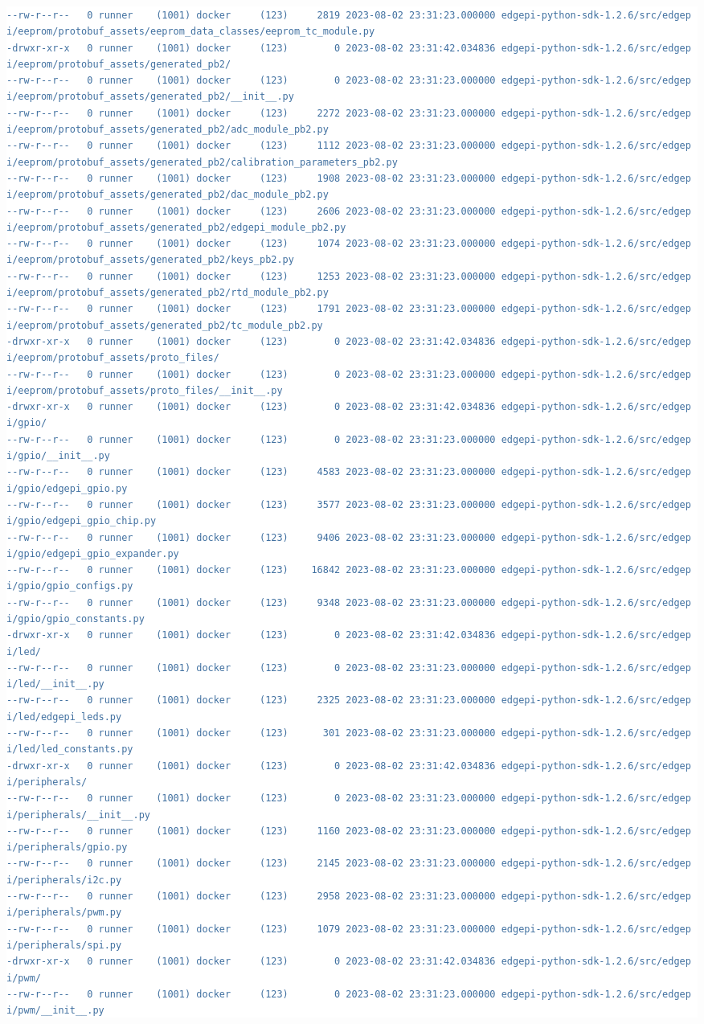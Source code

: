 ```diff
--rw-r--r--   0 runner    (1001) docker     (123)     2819 2023-08-02 23:31:23.000000 edgepi-python-sdk-1.2.6/src/edgepi/eeprom/protobuf_assets/eeprom_data_classes/eeprom_tc_module.py
-drwxr-xr-x   0 runner    (1001) docker     (123)        0 2023-08-02 23:31:42.034836 edgepi-python-sdk-1.2.6/src/edgepi/eeprom/protobuf_assets/generated_pb2/
--rw-r--r--   0 runner    (1001) docker     (123)        0 2023-08-02 23:31:23.000000 edgepi-python-sdk-1.2.6/src/edgepi/eeprom/protobuf_assets/generated_pb2/__init__.py
--rw-r--r--   0 runner    (1001) docker     (123)     2272 2023-08-02 23:31:23.000000 edgepi-python-sdk-1.2.6/src/edgepi/eeprom/protobuf_assets/generated_pb2/adc_module_pb2.py
--rw-r--r--   0 runner    (1001) docker     (123)     1112 2023-08-02 23:31:23.000000 edgepi-python-sdk-1.2.6/src/edgepi/eeprom/protobuf_assets/generated_pb2/calibration_parameters_pb2.py
--rw-r--r--   0 runner    (1001) docker     (123)     1908 2023-08-02 23:31:23.000000 edgepi-python-sdk-1.2.6/src/edgepi/eeprom/protobuf_assets/generated_pb2/dac_module_pb2.py
--rw-r--r--   0 runner    (1001) docker     (123)     2606 2023-08-02 23:31:23.000000 edgepi-python-sdk-1.2.6/src/edgepi/eeprom/protobuf_assets/generated_pb2/edgepi_module_pb2.py
--rw-r--r--   0 runner    (1001) docker     (123)     1074 2023-08-02 23:31:23.000000 edgepi-python-sdk-1.2.6/src/edgepi/eeprom/protobuf_assets/generated_pb2/keys_pb2.py
--rw-r--r--   0 runner    (1001) docker     (123)     1253 2023-08-02 23:31:23.000000 edgepi-python-sdk-1.2.6/src/edgepi/eeprom/protobuf_assets/generated_pb2/rtd_module_pb2.py
--rw-r--r--   0 runner    (1001) docker     (123)     1791 2023-08-02 23:31:23.000000 edgepi-python-sdk-1.2.6/src/edgepi/eeprom/protobuf_assets/generated_pb2/tc_module_pb2.py
-drwxr-xr-x   0 runner    (1001) docker     (123)        0 2023-08-02 23:31:42.034836 edgepi-python-sdk-1.2.6/src/edgepi/eeprom/protobuf_assets/proto_files/
--rw-r--r--   0 runner    (1001) docker     (123)        0 2023-08-02 23:31:23.000000 edgepi-python-sdk-1.2.6/src/edgepi/eeprom/protobuf_assets/proto_files/__init__.py
-drwxr-xr-x   0 runner    (1001) docker     (123)        0 2023-08-02 23:31:42.034836 edgepi-python-sdk-1.2.6/src/edgepi/gpio/
--rw-r--r--   0 runner    (1001) docker     (123)        0 2023-08-02 23:31:23.000000 edgepi-python-sdk-1.2.6/src/edgepi/gpio/__init__.py
--rw-r--r--   0 runner    (1001) docker     (123)     4583 2023-08-02 23:31:23.000000 edgepi-python-sdk-1.2.6/src/edgepi/gpio/edgepi_gpio.py
--rw-r--r--   0 runner    (1001) docker     (123)     3577 2023-08-02 23:31:23.000000 edgepi-python-sdk-1.2.6/src/edgepi/gpio/edgepi_gpio_chip.py
--rw-r--r--   0 runner    (1001) docker     (123)     9406 2023-08-02 23:31:23.000000 edgepi-python-sdk-1.2.6/src/edgepi/gpio/edgepi_gpio_expander.py
--rw-r--r--   0 runner    (1001) docker     (123)    16842 2023-08-02 23:31:23.000000 edgepi-python-sdk-1.2.6/src/edgepi/gpio/gpio_configs.py
--rw-r--r--   0 runner    (1001) docker     (123)     9348 2023-08-02 23:31:23.000000 edgepi-python-sdk-1.2.6/src/edgepi/gpio/gpio_constants.py
-drwxr-xr-x   0 runner    (1001) docker     (123)        0 2023-08-02 23:31:42.034836 edgepi-python-sdk-1.2.6/src/edgepi/led/
--rw-r--r--   0 runner    (1001) docker     (123)        0 2023-08-02 23:31:23.000000 edgepi-python-sdk-1.2.6/src/edgepi/led/__init__.py
--rw-r--r--   0 runner    (1001) docker     (123)     2325 2023-08-02 23:31:23.000000 edgepi-python-sdk-1.2.6/src/edgepi/led/edgepi_leds.py
--rw-r--r--   0 runner    (1001) docker     (123)      301 2023-08-02 23:31:23.000000 edgepi-python-sdk-1.2.6/src/edgepi/led/led_constants.py
-drwxr-xr-x   0 runner    (1001) docker     (123)        0 2023-08-02 23:31:42.034836 edgepi-python-sdk-1.2.6/src/edgepi/peripherals/
--rw-r--r--   0 runner    (1001) docker     (123)        0 2023-08-02 23:31:23.000000 edgepi-python-sdk-1.2.6/src/edgepi/peripherals/__init__.py
--rw-r--r--   0 runner    (1001) docker     (123)     1160 2023-08-02 23:31:23.000000 edgepi-python-sdk-1.2.6/src/edgepi/peripherals/gpio.py
--rw-r--r--   0 runner    (1001) docker     (123)     2145 2023-08-02 23:31:23.000000 edgepi-python-sdk-1.2.6/src/edgepi/peripherals/i2c.py
--rw-r--r--   0 runner    (1001) docker     (123)     2958 2023-08-02 23:31:23.000000 edgepi-python-sdk-1.2.6/src/edgepi/peripherals/pwm.py
--rw-r--r--   0 runner    (1001) docker     (123)     1079 2023-08-02 23:31:23.000000 edgepi-python-sdk-1.2.6/src/edgepi/peripherals/spi.py
-drwxr-xr-x   0 runner    (1001) docker     (123)        0 2023-08-02 23:31:42.034836 edgepi-python-sdk-1.2.6/src/edgepi/pwm/
--rw-r--r--   0 runner    (1001) docker     (123)        0 2023-08-02 23:31:23.000000 edgepi-python-sdk-1.2.6/src/edgepi/pwm/__init__.py
```